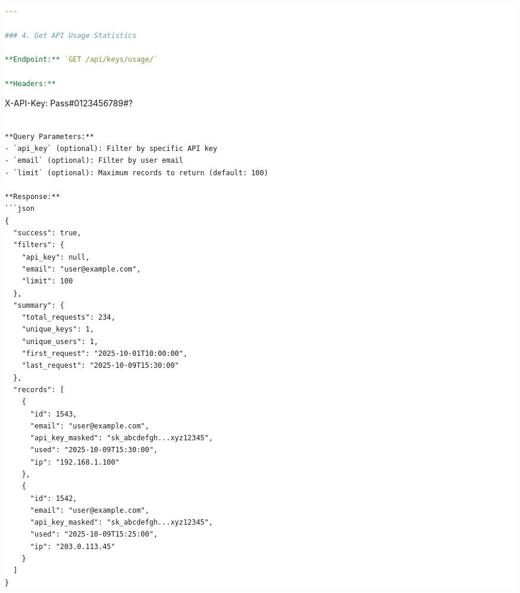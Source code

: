 ```yaml
---

### 4. Get API Usage Statistics

**Endpoint:** `GET /api/keys/usage/`

**Headers:**
```
X-API-Key: Pass#0123456789#?
```

**Query Parameters:**
- `api_key` (optional): Filter by specific API key
- `email` (optional): Filter by user email
- `limit` (optional): Maximum records to return (default: 100)

**Response:**
```json
{
  "success": true,
  "filters": {
    "api_key": null,
    "email": "user@example.com",
    "limit": 100
  },
  "summary": {
    "total_requests": 234,
    "unique_keys": 1,
    "unique_users": 1,
    "first_request": "2025-10-01T10:00:00",
    "last_request": "2025-10-09T15:30:00"
  },
  "records": [
    {
      "id": 1543,
      "email": "user@example.com",
      "api_key_masked": "sk_abcdefgh...xyz12345",
      "used": "2025-10-09T15:30:00",
      "ip": "192.168.1.100"
    },
    {
      "id": 1542,
      "email": "user@example.com",
      "api_key_masked": "sk_abcdefgh...xyz12345",
      "used": "2025-10-09T15:25:00",
      "ip": "203.0.113.45"
    }
  ]
}
```
